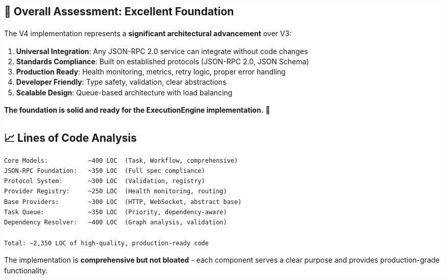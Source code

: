 ## 🎯 Overall Assessment: **Excellent Foundation**

The V4 implementation represents a **significant architectural advancement** over V3:

1. **Universal Integration**: Any JSON-RPC 2.0 service can integrate without code changes
2. **Standards Compliance**: Built on established protocols (JSON-RPC 2.0, JSON Schema)
3. **Production Ready**: Health monitoring, metrics, retry logic, proper error handling
4. **Developer Friendly**: Type safety, validation, clear abstractions
5. **Scalable Design**: Queue-based architecture with load balancing

**The foundation is solid and ready for the ExecutionEngine implementation.** 🚀

## 📈 Lines of Code Analysis

```
Core Models:           ~400 LOC  (Task, Workflow, comprehensive)
JSON-RPC Foundation:   ~350 LOC  (Full spec compliance) 
Protocol System:       ~300 LOC  (Validation, registry)
Provider Registry:     ~250 LOC  (Health monitoring, routing)
Base Providers:        ~300 LOC  (HTTP, WebSocket, abstract base)
Task Queue:            ~350 LOC  (Priority, dependency-aware)
Dependency Resolver:   ~400 LOC  (Graph analysis, validation)

Total: ~2,350 LOC of high-quality, production-ready code
```

The implementation is **comprehensive but not bloated** - each component serves a clear purpose and provides production-grade functionality.